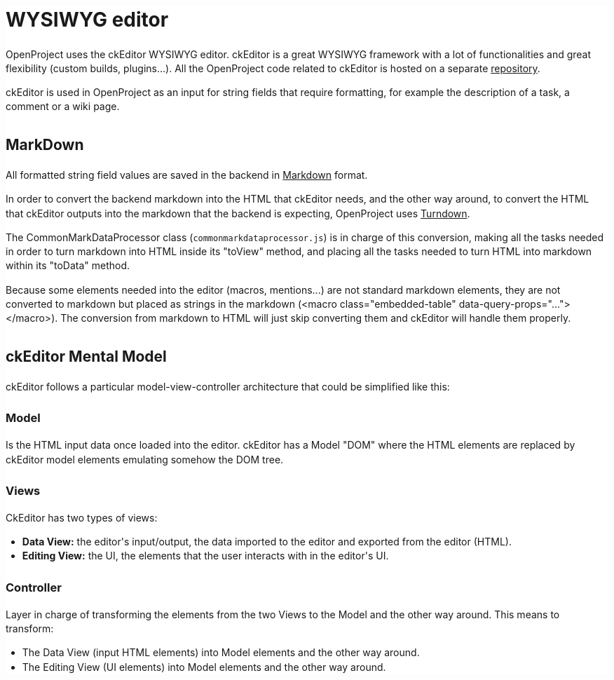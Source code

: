 # WYSIWYG editor

OpenProject uses the ckEditor WYSIWYG editor. ckEditor is a great WYSIWYG framework with a lot of functionalities and great flexibility (custom builds, plugins...). All the OpenProject code related to ckEditor is hosted on a separate [repository](https://github.com/opf/commonmark-ckeditor-build).

ckEditor is used in OpenProject as an input for string fields that require formatting, for example the description of a task, a comment or a wiki page.

## MarkDown

All formatted string field values are saved in the backend in [Markdown](https://guides.github.com/features/mastering-markdown/) format.

In order to convert the backend markdown into the HTML that ckEditor needs, and the other way around, to convert the HTML that ckEditor outputs into the markdown that the backend is expecting, OpenProject uses [Turndown](https://github.com/domchristie/turndown).

The CommonMarkDataProcessor class (```commonmarkdataprocessor.js```) is in charge of this conversion, making all the tasks needed in order to turn markdown into HTML inside its "toView" method, and placing all the tasks needed to turn HTML into markdown within its "toData" method.

Because some elements needed into the editor (macros, mentions...) are not standard markdown elements, they are not converted to markdown but placed as strings in the markdown (&lt;macro class="embedded-table" data-query-props="...">&lt;/macro>). The conversion from markdown to HTML will just skip converting them and ckEditor will handle them properly.

## ckEditor Mental Model

ckEditor follows a particular model-view-controller architecture that could be simplified like this:

### Model

Is the HTML input data once loaded into the editor. ckEditor has a Model "DOM" where the HTML elements are replaced by ckEditor model elements emulating somehow the DOM tree.

### Views

CkEditor has two types of views:

* **Data View:** the editor's input/output, the data imported to the editor and exported from the editor (HTML).
* **Editing View:** the UI, the elements that the user interacts with in the editor's UI.

### Controller

Layer in charge of transforming the elements from the two Views to the Model and the other way around. This means to transform:

* The Data View (input HTML elements) into Model elements and the other way around.
* The Editing View (UI elements) into Model elements and the other way around.
